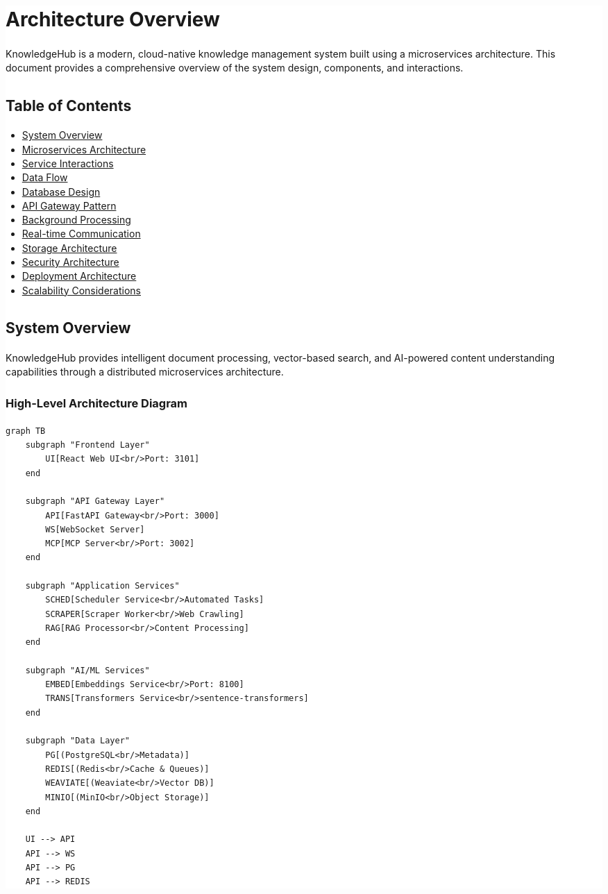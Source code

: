 # Architecture Overview

KnowledgeHub is a modern, cloud-native knowledge management system built using a microservices architecture. This document provides a comprehensive overview of the system design, components, and interactions.

## Table of Contents

- [System Overview](#system-overview)
- [Microservices Architecture](#microservices-architecture)
- [Service Interactions](#service-interactions)
- [Data Flow](#data-flow)
- [Database Design](#database-design)
- [API Gateway Pattern](#api-gateway-pattern)
- [Background Processing](#background-processing)
- [Real-time Communication](#real-time-communication)
- [Storage Architecture](#storage-architecture)
- [Security Architecture](#security-architecture)
- [Deployment Architecture](#deployment-architecture)
- [Scalability Considerations](#scalability-considerations)

## System Overview

KnowledgeHub provides intelligent document processing, vector-based search, and AI-powered content understanding capabilities through a distributed microservices architecture.

### High-Level Architecture Diagram

```mermaid
graph TB
    subgraph "Frontend Layer"
        UI[React Web UI<br/>Port: 3101]
    end
    
    subgraph "API Gateway Layer"
        API[FastAPI Gateway<br/>Port: 3000]
        WS[WebSocket Server]
        MCP[MCP Server<br/>Port: 3002]
    end
    
    subgraph "Application Services"
        SCHED[Scheduler Service<br/>Automated Tasks]
        SCRAPER[Scraper Worker<br/>Web Crawling]
        RAG[RAG Processor<br/>Content Processing]
    end
    
    subgraph "AI/ML Services"
        EMBED[Embeddings Service<br/>Port: 8100]
        TRANS[Transformers Service<br/>sentence-transformers]
    end
    
    subgraph "Data Layer"
        PG[(PostgreSQL<br/>Metadata)]
        REDIS[(Redis<br/>Cache & Queues)]
        WEAVIATE[(Weaviate<br/>Vector DB)]
        MINIO[(MinIO<br/>Object Storage)]
    end
    
    UI --> API
    API --> WS
    API --> PG
    API --> REDIS
```